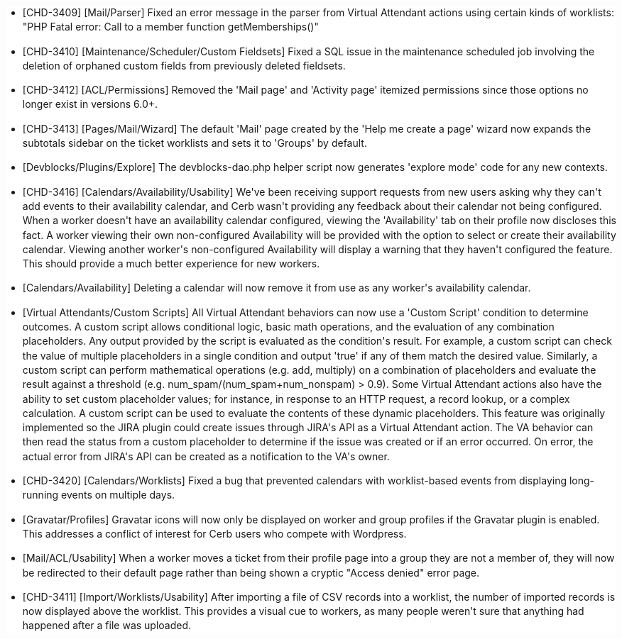 * [CHD-3409] [Mail/Parser] Fixed an error message in the parser from Virtual Attendant actions using certain kinds of worklists: "PHP Fatal error: Call to a member function getMemberships()"

* [CHD-3410] [Maintenance/Scheduler/Custom Fieldsets] Fixed a SQL issue in the maintenance scheduled job involving the deletion of orphaned custom fields from previously deleted fieldsets.

* [CHD-3412] [ACL/Permissions] Removed the 'Mail page' and 'Activity page' itemized permissions since those options no longer exist in versions 6.0+.

* [CHD-3413] [Pages/Mail/Wizard] The default 'Mail' page created by the 'Help me create a page' wizard now expands the subtotals sidebar on the ticket worklists and sets it to 'Groups' by default.

* [Devblocks/Plugins/Explore] The devblocks-dao.php helper script now generates 'explore mode' code for any new contexts.

* [CHD-3416] [Calendars/Availability/Usability] We've been receiving support requests from new users asking why they can't add events to their availability calendar, and Cerb wasn't providing any feedback about their calendar not being configured. When a worker doesn't have an availability calendar configured, viewing the 'Availability' tab on their profile now discloses this fact. A worker viewing their own non-configured Availability will be provided with the option to select or create their availability calendar. Viewing another worker's non-configured Availability will display a warning that they haven't configured the feature. This should provide a much better experience for new workers.

* [Calendars/Availability] Deleting a calendar will now remove it from use as any worker's availability calendar.

* [Virtual Attendants/Custom Scripts] All Virtual Attendant behaviors can now use a 'Custom Script' condition to determine outcomes.  A custom script allows conditional logic, basic math operations, and the evaluation of any combination placeholders.  Any output provided by the script is evaluated as the condition's result.  For example, a custom script can check the value of multiple placeholders in a single condition and output 'true' if any of them match the desired value.  Similarly, a custom script can perform mathematical operations (e.g. add, multiply) on a combination of placeholders and evaluate the result against a threshold (e.g. num_spam/(num_spam+num_nonspam) > 0.9).  Some Virtual Attendant actions also have the ability to set custom placeholder values; for instance, in response to an HTTP request, a record lookup, or a complex calculation.  A custom script can be used to evaluate the contents of these dynamic placeholders.  This feature was originally implemented so the JIRA plugin could create issues through JIRA's API as a Virtual Attendant action.  The VA behavior can then read the status from a custom placeholder to determine if the issue was created or if an error occurred. On error, the actual error from JIRA's API can be created as a notification to the VA's owner.

* [CHD-3420] [Calendars/Worklists] Fixed a bug that prevented calendars with worklist-based events from displaying long-running events on multiple days.

* [Gravatar/Profiles] Gravatar icons will now only be displayed on worker and group profiles if the Gravatar plugin is enabled.  This addresses a conflict of interest for Cerb users who compete with Wordpress.

* [Mail/ACL/Usability] When a worker moves a ticket from their profile page into a group they are not a member of, they will now be redirected to their default page rather than being shown a cryptic "Access denied" error page.

* [CHD-3411] [Import/Worklists/Usability] After importing a file of CSV records into a worklist, the number of imported records is now displayed above the worklist. This provides a visual cue to workers, as many people weren't sure that anything had happened after a file was uploaded.
